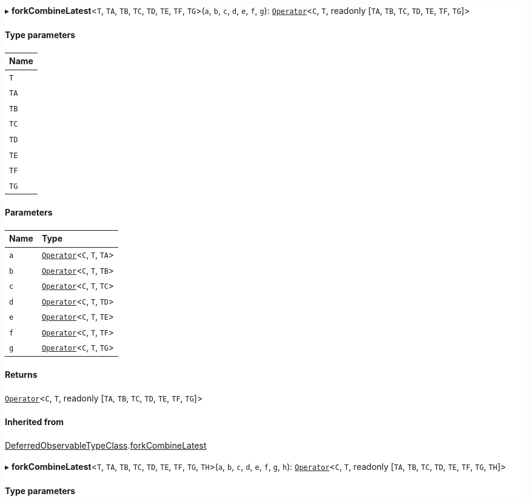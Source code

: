 ▸ **forkCombineLatest**<`T`, `TA`, `TB`, `TC`, `TD`, `TE`, `TF`, `TG`\>(`a`, `b`, `c`, `d`, `e`, `f`, `g`): [`Operator`](../modules/containers.Container.md#operator)<`C`, `T`, readonly [`TA`, `TB`, `TC`, `TD`, `TE`, `TF`, `TG`]\>

#### Type parameters

| Name |
| :------ |
| `T` |
| `TA` |
| `TB` |
| `TC` |
| `TD` |
| `TE` |
| `TF` |
| `TG` |

#### Parameters

| Name | Type |
| :------ | :------ |
| `a` | [`Operator`](../modules/containers.Container.md#operator)<`C`, `T`, `TA`\> |
| `b` | [`Operator`](../modules/containers.Container.md#operator)<`C`, `T`, `TB`\> |
| `c` | [`Operator`](../modules/containers.Container.md#operator)<`C`, `T`, `TC`\> |
| `d` | [`Operator`](../modules/containers.Container.md#operator)<`C`, `T`, `TD`\> |
| `e` | [`Operator`](../modules/containers.Container.md#operator)<`C`, `T`, `TE`\> |
| `f` | [`Operator`](../modules/containers.Container.md#operator)<`C`, `T`, `TF`\> |
| `g` | [`Operator`](../modules/containers.Container.md#operator)<`C`, `T`, `TG`\> |

#### Returns

[`Operator`](../modules/containers.Container.md#operator)<`C`, `T`, readonly [`TA`, `TB`, `TC`, `TD`, `TE`, `TF`, `TG`]\>

#### Inherited from

[DeferredObservableTypeClass](containers.DeferredObservableTypeClass.md).[forkCombineLatest](containers.DeferredObservableTypeClass.md#forkcombinelatest)

▸ **forkCombineLatest**<`T`, `TA`, `TB`, `TC`, `TD`, `TE`, `TF`, `TG`, `TH`\>(`a`, `b`, `c`, `d`, `e`, `f`, `g`, `h`): [`Operator`](../modules/containers.Container.md#operator)<`C`, `T`, readonly [`TA`, `TB`, `TC`, `TD`, `TE`, `TF`, `TG`, `TH`]\>

#### Type parameters

